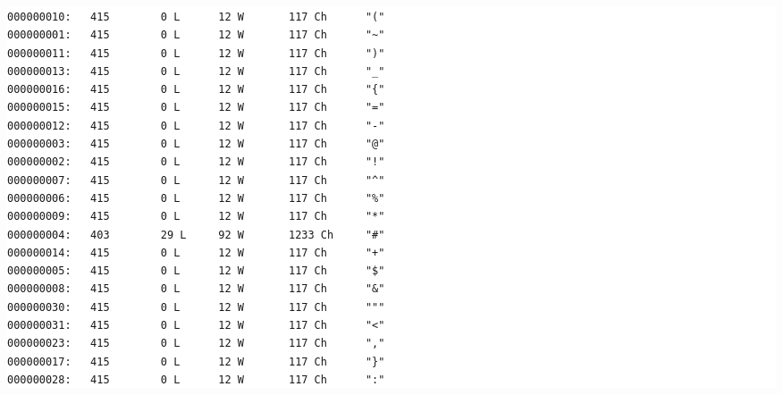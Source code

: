 ```null
000000010:   415        0 L      12 W       117 Ch      "("                                                                                                                                             
000000001:   415        0 L      12 W       117 Ch      "~"                                                                                                                                             
000000011:   415        0 L      12 W       117 Ch      ")"                                                                                                                                             
000000013:   415        0 L      12 W       117 Ch      "_"                                                                                                                                             
000000016:   415        0 L      12 W       117 Ch      "{"                                                                                                                                             
000000015:   415        0 L      12 W       117 Ch      "="                                                                                                                                             
000000012:   415        0 L      12 W       117 Ch      "-"                                                                                                                                             
000000003:   415        0 L      12 W       117 Ch      "@"                                                                                                                                             
000000002:   415        0 L      12 W       117 Ch      "!"                                                                                                                                             
000000007:   415        0 L      12 W       117 Ch      "^"                                                                                                                                             
000000006:   415        0 L      12 W       117 Ch      "%"                                                                                                                                             
000000009:   415        0 L      12 W       117 Ch      "*"                                                                                                                                             
000000004:   403        29 L     92 W       1233 Ch     "#"                                                                                                                                             
000000014:   415        0 L      12 W       117 Ch      "+"                                                                                                                                             
000000005:   415        0 L      12 W       117 Ch      "$"                                                                                                                                             
000000008:   415        0 L      12 W       117 Ch      "&"                                                                                                                                             
000000030:   415        0 L      12 W       117 Ch      """                                                                                                                                             
000000031:   415        0 L      12 W       117 Ch      "<"                                                                                                                                             
000000023:   415        0 L      12 W       117 Ch      ","                                                                                                                                             
000000017:   415        0 L      12 W       117 Ch      "}"                                                                                                                                             
000000028:   415        0 L      12 W       117 Ch      ":"                                                                                                                                             
```